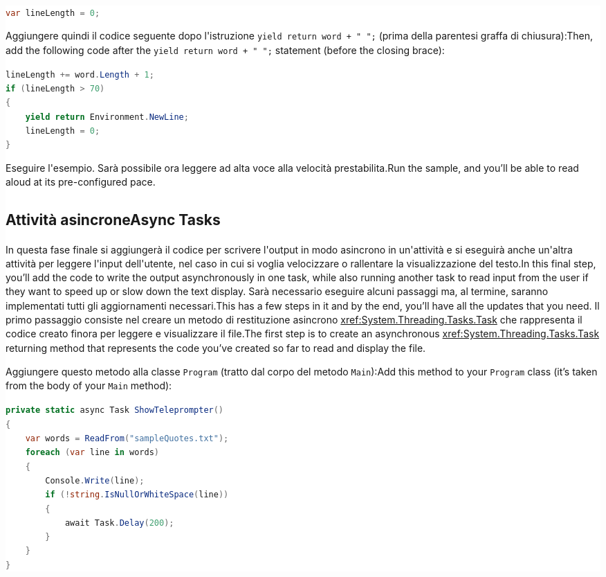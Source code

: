 ```csharp
var lineLength = 0;
```
 
<span data-ttu-id="f35db-203">Aggiungere quindi il codice seguente dopo l'istruzione `yield return word + " ";` (prima della parentesi graffa di chiusura):</span><span class="sxs-lookup"><span data-stu-id="f35db-203">Then, add the following code after the `yield return word + " ";` statement (before the closing brace):</span></span>

```csharp
lineLength += word.Length + 1;
if (lineLength > 70)
{
    yield return Environment.NewLine;
    lineLength = 0;
}
```
 
<span data-ttu-id="f35db-204">Eseguire l'esempio. Sarà possibile ora leggere ad alta voce alla velocità prestabilita.</span><span class="sxs-lookup"><span data-stu-id="f35db-204">Run the sample, and you’ll be able to read aloud at its pre-configured pace.</span></span>

## <a name="async-tasks"></a><span data-ttu-id="f35db-205">Attività asincrone</span><span class="sxs-lookup"><span data-stu-id="f35db-205">Async Tasks</span></span>
<span data-ttu-id="f35db-206">In questa fase finale si aggiungerà il codice per scrivere l'output in modo asincrono in un'attività e si eseguirà anche un'altra attività per leggere l'input dell'utente, nel caso in cui si voglia velocizzare o rallentare la visualizzazione del testo.</span><span class="sxs-lookup"><span data-stu-id="f35db-206">In this final step, you’ll add the code to write the output asynchronously in one task, while also running another task to read input from the user if they want to speed up or slow down the text display.</span></span> <span data-ttu-id="f35db-207">Sarà necessario eseguire alcuni passaggi ma, al termine, saranno implementati tutti gli aggiornamenti necessari.</span><span class="sxs-lookup"><span data-stu-id="f35db-207">This has a few steps in it and by the end, you’ll have all the updates that you need.</span></span>
<span data-ttu-id="f35db-208">Il primo passaggio consiste nel creare un metodo di restituzione asincrono <xref:System.Threading.Tasks.Task> che rappresenta il codice creato finora per leggere e visualizzare il file.</span><span class="sxs-lookup"><span data-stu-id="f35db-208">The first step is to create an asynchronous <xref:System.Threading.Tasks.Task> returning method that represents the code you’ve created so far to read and display the file.</span></span>

<span data-ttu-id="f35db-209">Aggiungere questo metodo alla classe `Program` (tratto dal corpo del metodo `Main`):</span><span class="sxs-lookup"><span data-stu-id="f35db-209">Add this method to your `Program` class (it’s taken from the body of your `Main` method):</span></span>

```csharp
private static async Task ShowTeleprompter()
{
    var words = ReadFrom("sampleQuotes.txt");
    foreach (var line in words)
    {
        Console.Write(line);
        if (!string.IsNullOrWhiteSpace(line))
        {
            await Task.Delay(200);
        }
    }
}
```
